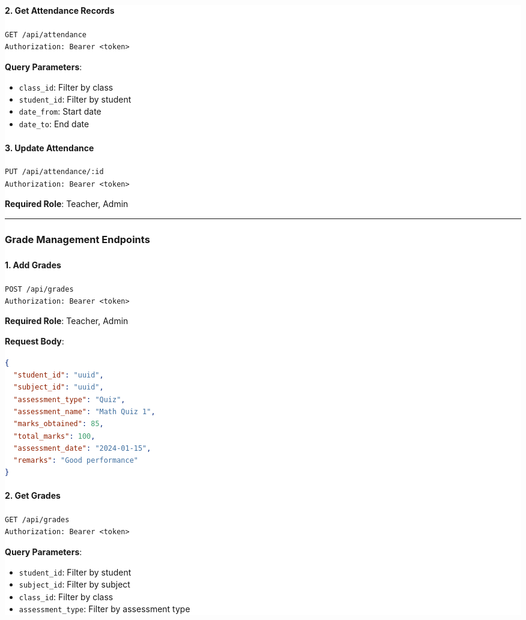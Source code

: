 #### 2. Get Attendance Records
```http
GET /api/attendance
Authorization: Bearer <token>
```

**Query Parameters**:
- `class_id`: Filter by class
- `student_id`: Filter by student
- `date_from`: Start date
- `date_to`: End date

#### 3. Update Attendance
```http
PUT /api/attendance/:id
Authorization: Bearer <token>
```
**Required Role**: Teacher, Admin

---

### Grade Management Endpoints

#### 1. Add Grades
```http
POST /api/grades
Authorization: Bearer <token>
```
**Required Role**: Teacher, Admin

**Request Body**:
```json
{
  "student_id": "uuid",
  "subject_id": "uuid",
  "assessment_type": "Quiz",
  "assessment_name": "Math Quiz 1",
  "marks_obtained": 85,
  "total_marks": 100,
  "assessment_date": "2024-01-15",
  "remarks": "Good performance"
}
```

#### 2. Get Grades
```http
GET /api/grades
Authorization: Bearer <token>
```

**Query Parameters**:
- `student_id`: Filter by student
- `subject_id`: Filter by subject
- `class_id`: Filter by class
- `assessment_type`: Filter by assessment type
